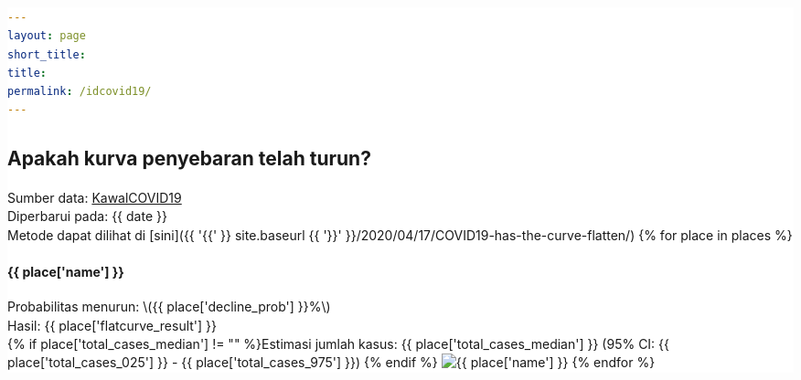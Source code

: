 ```yaml
---
layout: page
short_title:
title:
permalink: /idcovid19/
---
```


## Apakah kurva penyebaran telah turun?

Sumber data: [KawalCOVID19](https://kawalcovid19.id/)<br/>
Diperbarui pada: {{ date }}<br/>
Metode dapat dilihat di [sini]({{ '{{' }} site.baseurl {{ '}}' }}/2020/04/17/COVID19-has-the-curve-flatten/)
{% for place in places %}
#### {{ place['name'] }}

Probabilitas menurun: \\({{ place['decline_prob'] }}\%\\)<br/>
Hasil: {{ place['flatcurve_result'] }}<br/>
{% if place['total_cases_median'] != "" %}Estimasi jumlah kasus: {{ place['total_cases_median'] }} (95% CI: {{ place['total_cases_025'] }} - {{ place['total_cases_975'] }})
{% endif %}
<img title="{{ place['name'] }}" src="{{ '{{' }} site.baseurl {{ '}}' }}/assets/idcovid19-daily/{{ place['dataid'] }}.png" width="100%"/>
{% endfor %}
